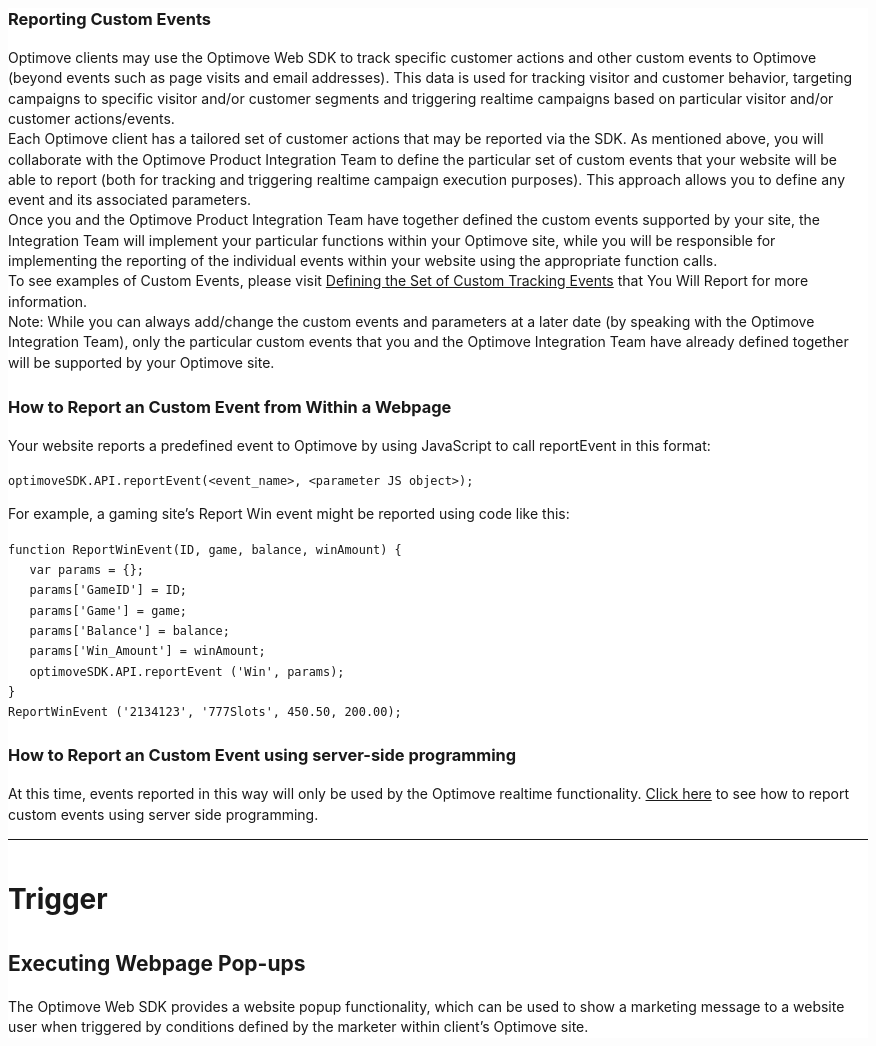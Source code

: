 ### <a id="custom-events"></a>Reporting Custom Events
Optimove clients may use the Optimove Web SDK to track specific customer actions and other custom events to Optimove (beyond events such as page visits and email addresses). This data is used for tracking visitor and customer behavior, targeting campaigns to specific visitor and/or customer segments and triggering realtime campaigns based on particular visitor and/or customer actions/events.<br/>
Each Optimove client has a tailored set of customer actions that may be reported via the SDK. As mentioned above, you will collaborate with the Optimove Product Integration Team to define the particular set of custom events that your website will be able to report (both for tracking and triggering realtime campaign execution purposes). This approach allows you to define any event and its associated parameters.<br/>
Once you and the Optimove Product Integration Team have together defined the custom events supported by your site, the Integration Team will implement your particular functions within your Optimove site, while you will be responsible for implementing the reporting of the individual events within your website using the appropriate function calls.<br/>
To see examples of Custom Events, please visit [Defining the Set of Custom Tracking Events](https://github.com/optimove-tech/SDK-Custom-Events-for-Your-Vertical) that You Will Report for more information.<br/>
Note: While you can always add/change the custom events and parameters at a later date (by speaking with the Optimove Integration Team), only the particular custom events that you and the Optimove Integration Team have already defined together will be supported by your Optimove site.

### How to Report an Custom Event from Within a Webpage
Your website reports a predefined event to Optimove by using JavaScript to call reportEvent in this format:

    optimoveSDK.API.reportEvent(<event_name>, <parameter JS object>);

For example, a gaming site’s Report Win event might be reported using code like this:

    function ReportWinEvent(ID, game, balance, winAmount) {
       var params = {};
       params['GameID'] = ID;
       params['Game'] = game;
       params['Balance'] = balance;
       params['Win_Amount'] = winAmount;
       optimoveSDK.API.reportEvent ('Win', params);
    }
    ReportWinEvent ('2134123', '777Slots', 450.50, 200.00);

### <a id="server-side-events"></a>How to Report an Custom Event using server-side programming
At this time, events reported in this way will only be used by the Optimove realtime functionality. 
[Click here](https://github.com/optimoveproductintegration/Reporting-Server-Side-Custom-Events) to see how to report custom events using server side programming.

----------


# <a id="trigger"></a>Trigger

## <a id="trigger-popup"></a>Executing Webpage Pop-ups
The Optimove Web SDK provides a website popup functionality, which can be used to show a marketing message to a website user when triggered by conditions defined by the marketer within client’s Optimove site. 
